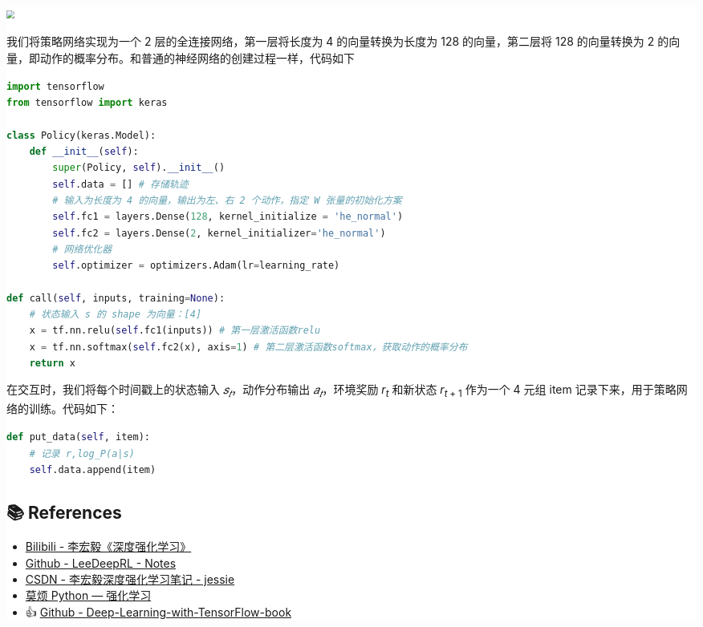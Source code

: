 <img src="https://cs-wiki.oss-cn-shanghai.aliyuncs.com/img/20201110150843.png" style="zoom: 60%;" />

我们将策略网络实现为一个 2 层的全连接网络，第一层将长度为 4 的向量转换为长度为 128 的向量，第二层将 128 的向量转换为 2 的向量，即动作的概率分布。和普通的神经网络的创建过程一样，代码如下

```python
import tensorflow
from tensorflow import keras

class Policy(keras.Model):
    def __init__(self):
        super(Policy, self).__init__()
        self.data = [] # 存储轨迹
        # 输入为长度为 4 的向量，输出为左、右 2 个动作，指定 W 张量的初始化方案
        self.fc1 = layers.Dense(128, kernel_initialize = 'he_normal')
        self.fc2 = layers.Dense(2, kernel_initializer='he_normal')
        # 网络优化器
        self.optimizer = optimizers.Adam(lr=learning_rate)
 
def call(self, inputs, training=None):
    # 状态输入 s 的 shape 为向量：[4]
    x = tf.nn.relu(self.fc1(inputs)) # 第一层激活函数relu
    x = tf.nn.softmax(self.fc2(x), axis=1) # 第二层激活函数softmax，获取动作的概率分布
    return x
```

在交互时，我们将每个时间戳上的状态输入 $𝑠_𝑡$，动作分布输出 $𝑎_𝑡$，环境奖励 $r_t$ 和新状态 $r_{t+1}$ 作为一个 4 元组 item 记录下来，用于策略网络的训练。代码如下：

```python
def put_data(self, item):
    # 记录 r,log_P(a|s)
    self.data.append(item)
```

## 📚 References

- [Bilibili - 李宏毅《深度强化学习》](https://www.bilibili.com/video/BV1MW411w79n)
- [Github - LeeDeepRL - Notes](https://datawhalechina.github.io/leedeeprl-notes/)
- [CSDN - 李宏毅深度强化学习笔记 - jessie](https://blog.csdn.net/cindy_1102/article/details/87904928)
- [莫烦 Python — 强化学习](https://mofanpy.com/tutorials/machine-learning/reinforcement-learning/intro-RL-methods/)
- 👍 [Github - Deep-Learning-with-TensorFlow-book](https://github.com/dragen1860/Deep-Learning-with-TensorFlow-book)

